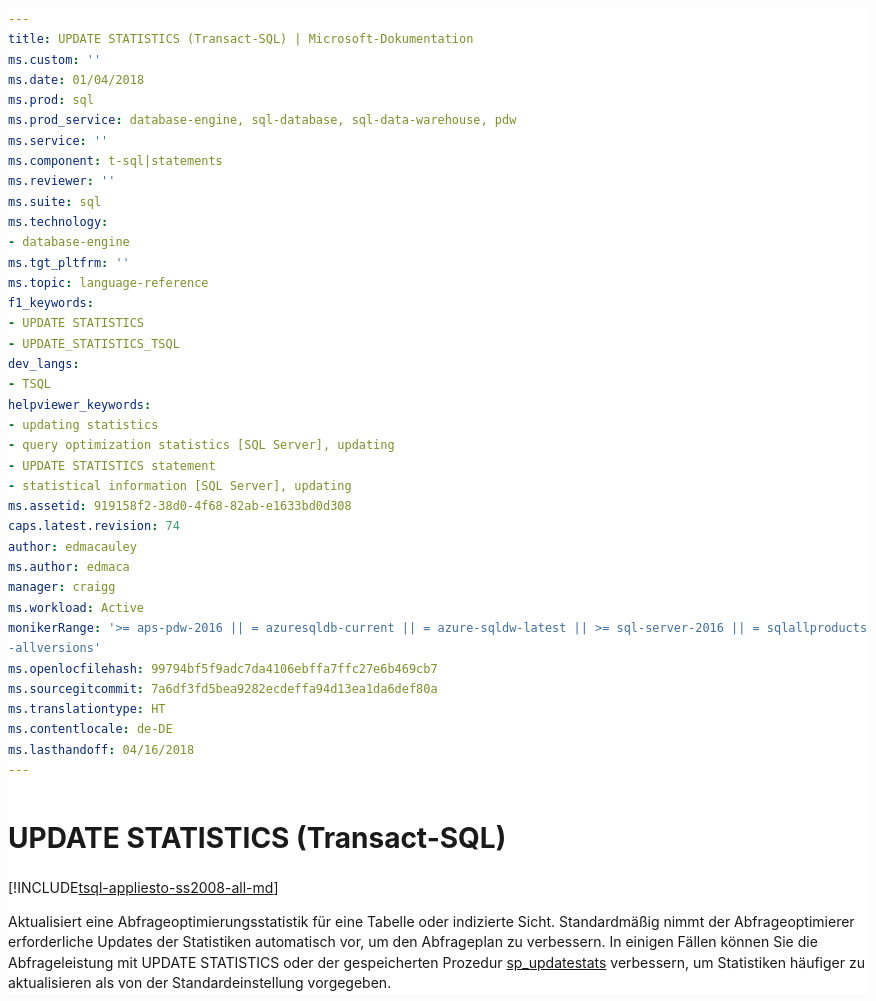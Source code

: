 ```yaml
---
title: UPDATE STATISTICS (Transact-SQL) | Microsoft-Dokumentation
ms.custom: ''
ms.date: 01/04/2018
ms.prod: sql
ms.prod_service: database-engine, sql-database, sql-data-warehouse, pdw
ms.service: ''
ms.component: t-sql|statements
ms.reviewer: ''
ms.suite: sql
ms.technology:
- database-engine
ms.tgt_pltfrm: ''
ms.topic: language-reference
f1_keywords:
- UPDATE STATISTICS
- UPDATE_STATISTICS_TSQL
dev_langs:
- TSQL
helpviewer_keywords:
- updating statistics
- query optimization statistics [SQL Server], updating
- UPDATE STATISTICS statement
- statistical information [SQL Server], updating
ms.assetid: 919158f2-38d0-4f68-82ab-e1633bd0d308
caps.latest.revision: 74
author: edmacauley
ms.author: edmaca
manager: craigg
ms.workload: Active
monikerRange: '>= aps-pdw-2016 || = azuresqldb-current || = azure-sqldw-latest || >= sql-server-2016 || = sqlallproducts-allversions'
ms.openlocfilehash: 99794bf5f9adc7da4106ebffa7ffc27e6b469cb7
ms.sourcegitcommit: 7a6df3fd5bea9282ecdeffa94d13ea1da6def80a
ms.translationtype: HT
ms.contentlocale: de-DE
ms.lasthandoff: 04/16/2018
---
```

# <a name="update-statistics-transact-sql"></a>UPDATE STATISTICS (Transact-SQL)
[!INCLUDE[tsql-appliesto-ss2008-all-md](../../includes/tsql-appliesto-ss2008-all-md.md)]

  Aktualisiert eine Abfrageoptimierungsstatistik für eine Tabelle oder indizierte Sicht. Standardmäßig nimmt der Abfrageoptimierer erforderliche Updates der Statistiken automatisch vor, um den Abfrageplan zu verbessern. In einigen Fällen können Sie die Abfrageleistung mit UPDATE STATISTICS oder der gespeicherten Prozedur [sp_updatestats](../../relational-databases/system-stored-procedures/sp-updatestats-transact-sql.md) verbessern, um Statistiken häufiger zu aktualisieren als von der Standardeinstellung vorgegeben.  
  